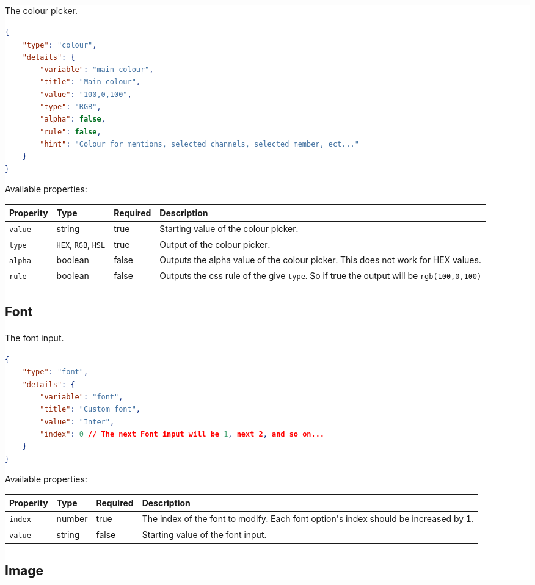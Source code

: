 The colour picker.

```json
{
	"type": "colour",
	"details": {
		"variable": "main-colour",
		"title": "Main colour",
		"value": "100,0,100",
		"type": "RGB",
		"alpha": false,
		"rule": false,
		"hint": "Colour for mentions, selected channels, selected member, ect..."
	}
}
```

Available properties:

| Properity | Type                | Required | Description                                                                             |
| :-------- | :------------------ | :------- | :-------------------------------------------------------------------------------------- |
| `value`   | string              | true     | Starting value of the colour picker.                                                    |
| `type`    | `HEX`, `RGB`, `HSL` | true     | Output of the colour picker.                                                            |
| `alpha`   | boolean             | false    | Outputs the alpha value of the colour picker. This does not work for HEX values.        |
| `rule`    | boolean             | false    | Outputs the css rule of the give `type`. So if true the output will be `rgb(100,0,100)` |

## Font

The font input.

```json
{
	"type": "font",
	"details": {
		"variable": "font",
		"title": "Custom font",
		"value": "Inter",
		"index": 0 // The next Font input will be 1, next 2, and so on...
	}
}
```

Available properties:

| Properity | Type   | Required | Description                                                                         |
| :-------- | :----- | :------- | :---------------------------------------------------------------------------------- |
| `index`   | number | true     | The index of the font to modify. Each font option's index should be increased by 1. |
| `value`   | string | false    | Starting value of the font input.                                                   |

## Image
